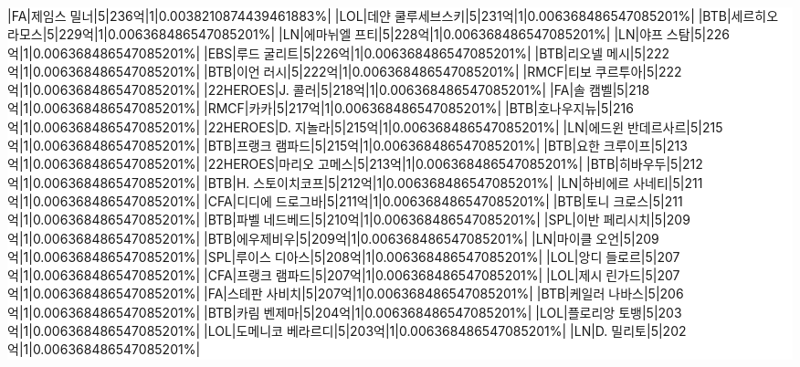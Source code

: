 |FA|제임스 밀너|5|236억|1|0.0038210874439461883%|
|LOL|데얀 쿨루세브스키|5|231억|1|0.006368486547085201%|
|BTB|세르히오 라모스|5|229억|1|0.006368486547085201%|
|LN|에마뉘엘 프티|5|228억|1|0.006368486547085201%|
|LN|야프 스탐|5|226억|1|0.006368486547085201%|
|EBS|루드 굴리트|5|226억|1|0.006368486547085201%|
|BTB|리오넬 메시|5|222억|1|0.006368486547085201%|
|BTB|이언 러시|5|222억|1|0.006368486547085201%|
|RMCF|티보 쿠르투아|5|222억|1|0.006368486547085201%|
|22HEROES|J. 콜러|5|218억|1|0.006368486547085201%|
|FA|솔 캠벨|5|218억|1|0.006368486547085201%|
|RMCF|카카|5|217억|1|0.006368486547085201%|
|BTB|호나우지뉴|5|216억|1|0.006368486547085201%|
|22HEROES|D. 지놀라|5|215억|1|0.006368486547085201%|
|LN|에드윈 반데르사르|5|215억|1|0.006368486547085201%|
|BTB|프랭크 램파드|5|215억|1|0.006368486547085201%|
|BTB|요한 크루이프|5|213억|1|0.006368486547085201%|
|22HEROES|마리오 고메스|5|213억|1|0.006368486547085201%|
|BTB|히바우두|5|212억|1|0.006368486547085201%|
|BTB|H. 스토이치코프|5|212억|1|0.006368486547085201%|
|LN|하비에르 사네티|5|211억|1|0.006368486547085201%|
|CFA|디디에 드로그바|5|211억|1|0.006368486547085201%|
|BTB|토니 크로스|5|211억|1|0.006368486547085201%|
|BTB|파벨 네드베드|5|210억|1|0.006368486547085201%|
|SPL|이반 페리시치|5|209억|1|0.006368486547085201%|
|BTB|에우제비우|5|209억|1|0.006368486547085201%|
|LN|마이클 오언|5|209억|1|0.006368486547085201%|
|SPL|루이스 디아스|5|208억|1|0.006368486547085201%|
|LOL|앙디 들로르|5|207억|1|0.006368486547085201%|
|CFA|프랭크 램파드|5|207억|1|0.006368486547085201%|
|LOL|제시 린가드|5|207억|1|0.006368486547085201%|
|FA|스테판 사비치|5|207억|1|0.006368486547085201%|
|BTB|케일러 나바스|5|206억|1|0.006368486547085201%|
|BTB|카림 벤제마|5|204억|1|0.006368486547085201%|
|LOL|플로리앙 토뱅|5|203억|1|0.006368486547085201%|
|LOL|도메니코 베라르디|5|203억|1|0.006368486547085201%|
|LN|D. 밀리토|5|202억|1|0.006368486547085201%|